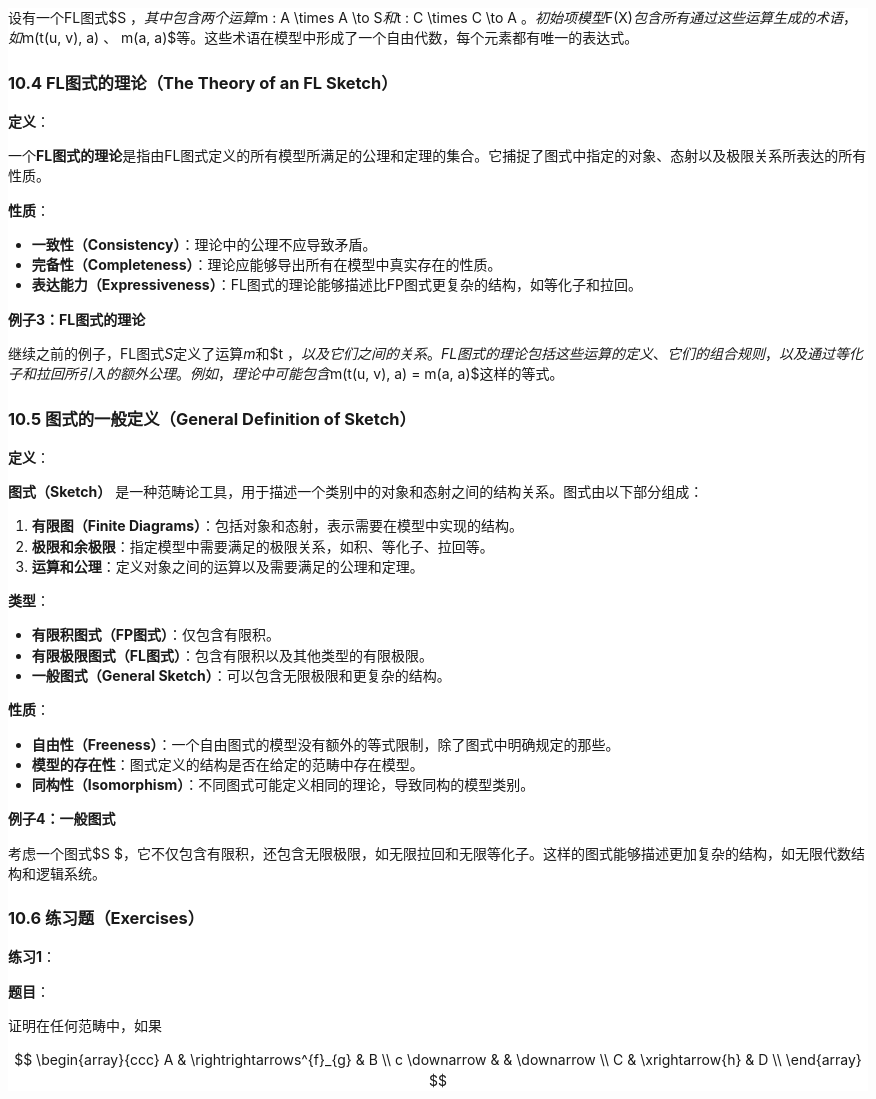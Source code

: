 设有一个FL图式$S $，其中包含两个运算$m : A \times A \to S$和$t : C \times C \to A $。初始项模型$F(X)$包含所有通过这些运算生成的术语，如$m(t(u, v), a) $、$ m(a, a)$等。这些术语在模型中形成了一个自由代数，每个元素都有唯一的表达式。

### 10.4 FL图式的理论（The Theory of an FL Sketch）

**定义**：

一个**FL图式的理论**是指由FL图式定义的所有模型所满足的公理和定理的集合。它捕捉了图式中指定的对象、态射以及极限关系所表达的所有性质。

**性质**：

- **一致性（Consistency）**：理论中的公理不应导致矛盾。
- **完备性（Completeness）**：理论应能够导出所有在模型中真实存在的性质。
- **表达能力（Expressiveness）**：FL图式的理论能够描述比FP图式更复杂的结构，如等化子和拉回。

**例子3：FL图式的理论**

继续之前的例子，FL图式$S$定义了运算$m$和$t $，以及它们之间的关系。FL图式的理论包括这些运算的定义、它们的组合规则，以及通过等化子和拉回所引入的额外公理。例如，理论中可能包含$m(t(u, v), a) = m(a, a)$这样的等式。

### 10.5 图式的一般定义（General Definition of Sketch）

**定义**：

**图式（Sketch）** 是一种范畴论工具，用于描述一个类别中的对象和态射之间的结构关系。图式由以下部分组成：

1. **有限图（Finite Diagrams）**：包括对象和态射，表示需要在模型中实现的结构。
2. **极限和余极限**：指定模型中需要满足的极限关系，如积、等化子、拉回等。
3. **运算和公理**：定义对象之间的运算以及需要满足的公理和定理。

**类型**：

- **有限积图式（FP图式）**：仅包含有限积。
- **有限极限图式（FL图式）**：包含有限积以及其他类型的有限极限。
- **一般图式（General Sketch）**：可以包含无限极限和更复杂的结构。

**性质**：

- **自由性（Freeness）**：一个自由图式的模型没有额外的等式限制，除了图式中明确规定的那些。
- **模型的存在性**：图式定义的结构是否在给定的范畴中存在模型。
- **同构性（Isomorphism）**：不同图式可能定义相同的理论，导致同构的模型类别。

**例子4：一般图式**

考虑一个图式$S $，它不仅包含有限积，还包含无限极限，如无限拉回和无限等化子。这样的图式能够描述更加复杂的结构，如无限代数结构和逻辑系统。

### 10.6 练习题（Exercises）

**练习1**：

**题目**：

证明在任何范畴中，如果

$$
\begin{array}{ccc}
A & \rightrightarrows^{f}_{g} & B \\
c \downarrow & & \downarrow \\
C & \xrightarrow{h} & D \\
\end{array}
$$
